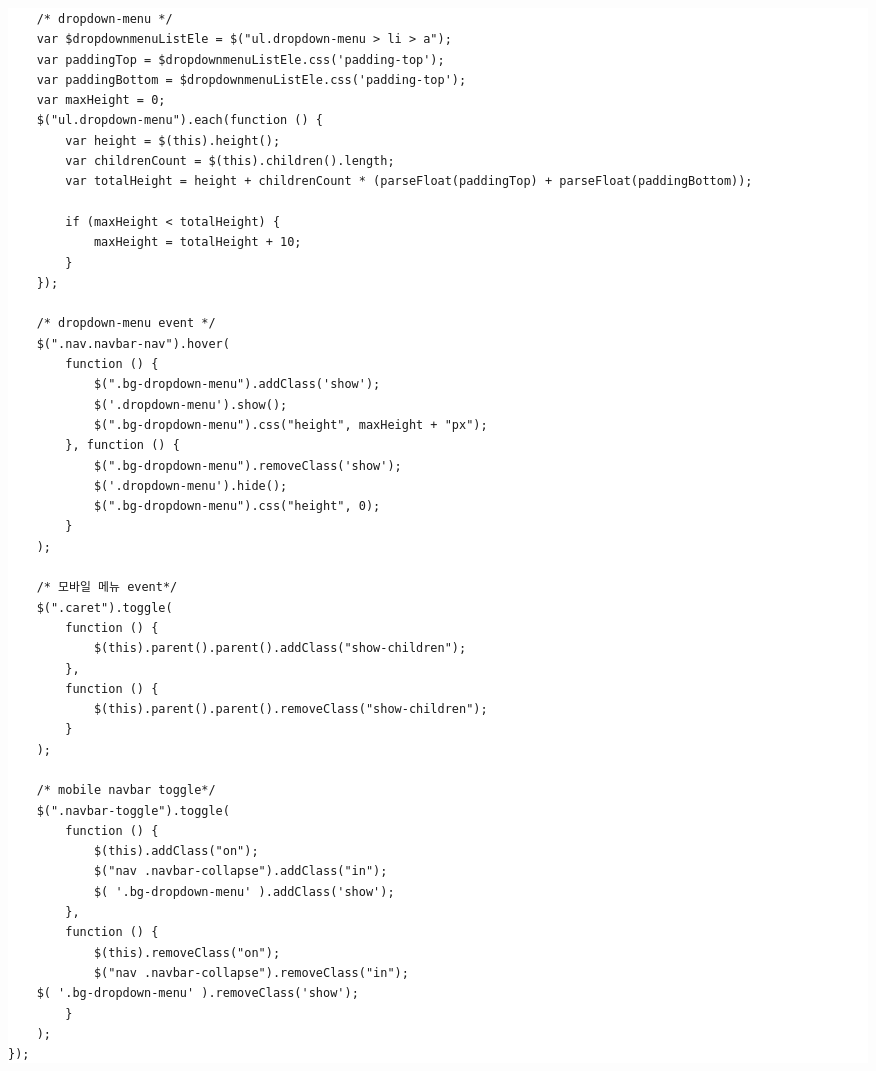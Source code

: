         /* dropdown-menu */
        var $dropdownmenuListEle = $("ul.dropdown-menu > li > a");
        var paddingTop = $dropdownmenuListEle.css('padding-top');
        var paddingBottom = $dropdownmenuListEle.css('padding-top');
        var maxHeight = 0;
        $("ul.dropdown-menu").each(function () {
            var height = $(this).height();
            var childrenCount = $(this).children().length;
            var totalHeight = height + childrenCount * (parseFloat(paddingTop) + parseFloat(paddingBottom));

            if (maxHeight < totalHeight) {
                maxHeight = totalHeight + 10;
            }
        });

        /* dropdown-menu event */
        $(".nav.navbar-nav").hover(
            function () {
                $(".bg-dropdown-menu").addClass('show');
                $('.dropdown-menu').show();
                $(".bg-dropdown-menu").css("height", maxHeight + "px");
            }, function () {
                $(".bg-dropdown-menu").removeClass('show');
                $('.dropdown-menu').hide();
                $(".bg-dropdown-menu").css("height", 0);
            }
        );

        /* 모바일 메뉴 event*/
        $(".caret").toggle(
            function () {
                $(this).parent().parent().addClass("show-children");
            },
            function () {
                $(this).parent().parent().removeClass("show-children");
            }
        );

        /* mobile navbar toggle*/
        $(".navbar-toggle").toggle(
            function () {
                $(this).addClass("on");
                $("nav .navbar-collapse").addClass("in");
            	$( '.bg-dropdown-menu' ).addClass('show');
            },
            function () {
                $(this).removeClass("on");
                $("nav .navbar-collapse").removeClass("in");
		$( '.bg-dropdown-menu' ).removeClass('show');
            }
        );
    });
</script>


</body>
</html>

